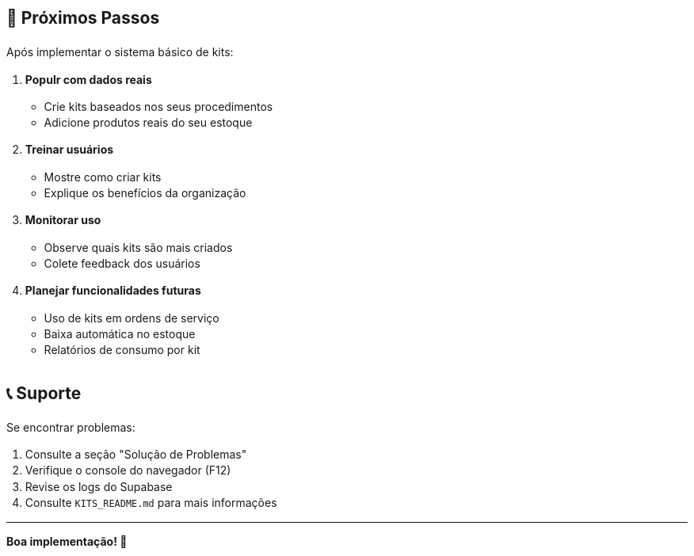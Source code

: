 ## 🎯 Próximos Passos

Após implementar o sistema básico de kits:

1. **Populr com dados reais**
   - Crie kits baseados nos seus procedimentos
   - Adicione produtos reais do seu estoque

2. **Treinar usuários**
   - Mostre como criar kits
   - Explique os benefícios da organização

3. **Monitorar uso**
   - Observe quais kits são mais criados
   - Colete feedback dos usuários

4. **Planejar funcionalidades futuras**
   - Uso de kits em ordens de serviço
   - Baixa automática no estoque
   - Relatórios de consumo por kit

## 📞 Suporte

Se encontrar problemas:
1. Consulte a seção "Solução de Problemas"
2. Verifique o console do navegador (F12)
3. Revise os logs do Supabase
4. Consulte `KITS_README.md` para mais informações

---

**Boa implementação! 🚀**

